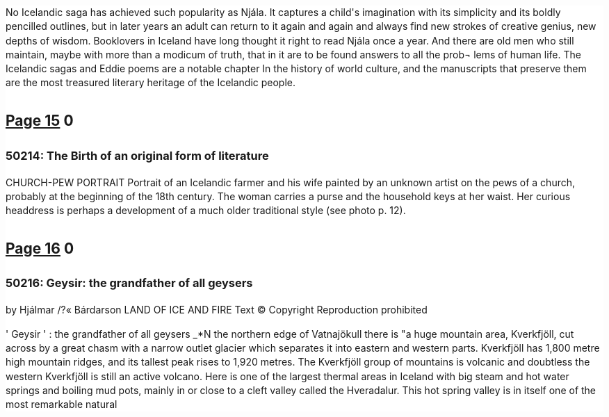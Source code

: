 No Icelandic saga has achieved such
popularity as Njála. It captures a
child's imagination with its simplicity
and its boldly pencilled outlines, but
in later years an adult can return to it
again and again and always find new
strokes of creative genius, new depths
of wisdom. Booklovers in Iceland
have long thought it right to read Njála
once a year. And there are old men
who still maintain, maybe with more
than a modicum of truth, that in it are
to be found answers to all the prob¬
lems of human life.
The Icelandic sagas and Eddie
poems are a notable chapter In the
history of world culture, and the
manuscripts that preserve them are
the most treasured literary heritage of
the Icelandic people.

## [Page 15](074868engo.pdf#page=15) 0

### 50214: The Birth of an original form of literature

CHURCH-PEW PORTRAIT
Portrait of an Icelandic farmer and his wife painted by an unknown artist on the pews of a church, probably at the
beginning of the 18th century. The woman carries a purse and the household keys at her waist. Her curious
headdress is perhaps a development of a much older traditional style (see photo p. 12).

## [Page 16](074868engo.pdf#page=16) 0

### 50216: Geysir: the grandfather of all geysers

by
Hjálmar /?« Bárdarson
LAND OF ICE
AND FIRE
Text © Copyright
Reproduction prohibited 


' Geysir ' : the grandfather
of all geysers
_*N the northern edge of
Vatnajökull there is "a huge mountain
area, Kverkfjöll, cut across by a great
chasm with a narrow outlet glacier
which separates it into eastern and
western parts. Kverkfjöll has 1,800
metre high mountain ridges, and its
tallest peak rises to 1,920 metres.
The Kverkfjöll group of mountains
is volcanic and doubtless the western
Kverkfjöll is still an active volcano.
Here is one of the largest thermal
areas in Iceland with big steam and
hot water springs and boiling mud
pots, mainly in or close to a cleft
valley called the Hveradalur.
This hot spring valley is in itself
one of the most remarkable natural